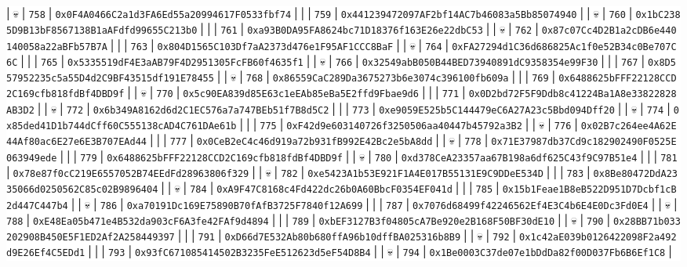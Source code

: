 | 💀 | `758` | `0x0F4A0466C2a1d3FA6Ed55a20994617F0533fbf74` |
|  | `759` | `0x441239472097AF2bf14AC7b46083a5Bb85074940` |
| 💀 | `760` | `0x1bC2385D9B13bF8567138B1aAFdfd99655C213b0` |
|  | `761` | `0xa93B0DA95FA8624bc71D18376f163E26e22dbC53` |
| 💀 | `762` | `0x87c07Cc4D2B1a2cDB6e440140058a22aBFb57B7A` |
|  | `763` | `0x804D1565C103Df7aA2373d476e1F95AF1CCC8BaF` |
| 💀 | `764` | `0xFA27294d1C36d686825Ac1f0e52B34c0Be707C6C` |
|  | `765` | `0x5335519dF4E3aAB79F4D2951305FcFB60f4635f1` |
| 💀 | `766` | `0x32549abB050B44BED73940891dC9358354e99F30` |
|  | `767` | `0x8D557952235c5a55D4d2C9BF43515df191E78455` |
| 💀 | `768` | `0x86559CaC289Da3675273b6e3074c396100fb609a` |
|  | `769` | `0x6488625bFFF22128CCD2C169cfb818fdBf4DBD9f` |
| 💀 | `770` | `0x5c90EA839d85E63c1eEAb85eBa5E2ffd9Fbae9d6` |
|  | `771` | `0x0D2bd72F5F9Ddb8c41224Ba1A8e33822828AB3D2` |
| 💀 | `772` | `0x6b349A8162d6d2C1EC576a7a747BEb51f7B8d5C2` |
|  | `773` | `0xe9059E525b5C144479eC6A27A23c5Bbd094Dff20` |
| 💀 | `774` | `0x85ded41D1b744dCff60C555138cAD4C761DAe61b` |
|  | `775` | `0xF42d9e603140726f3250506aa40447b45792a3B2` |
| 💀 | `776` | `0x02B7c264ee4A62E44Af80ac6E27e6E3B707EAd44` |
|  | `777` | `0x0CeB2eC4c46d919a72b931fB992E42Bc2e5bA8dd` |
| 💀 | `778` | `0x71E37987db37Cd9c182902490F0525E063949ede` |
|  | `779` | `0x6488625bFFF22128CCD2C169cfb818fdBf4DBD9f` |
| 💀 | `780` | `0xd378CeA23357aa67B198a6df625C43f9C97B51e4` |
|  | `781` | `0x78e87f0cC219E6557052B74EEdFd28963806f329` |
| 💀 | `782` | `0xe5423A1b53E921F1A4E017B55131E9C9DDeE534D` |
|  | `783` | `0x8Be80472DdA2335066d0250562C85c02B9896404` |
| 💀 | `784` | `0xA9F47C8168c4Fd422dc26b0A60BbcF0354EF041d` |
|  | `785` | `0x15b1Feae1B8eB522D951D7Dcbf1cB2d447C447b4` |
| 💀 | `786` | `0xa70191Dc169E75890B70fAfB3725F7840f12A699` |
|  | `787` | `0x7076d68499f42246562Ef4E3C4b6E4E0Dc3Fd0E4` |
| 💀 | `788` | `0xE48Ea05b471e4B532da903cF6A3fe42FAf9d4894` |
|  | `789` | `0xbEF3127B3f04805cA7Be920e2B168F50BF30dE10` |
| 💀 | `790` | `0x28BB71b033202908B450E5F1ED2Af2A258449397` |
|  | `791` | `0xD66d7E532Ab80b680ffA96b10dffBA025316b8B9` |
| 💀 | `792` | `0x1c42aE039b0126422098F2a492d9E26Ef4C5EDd1` |
|  | `793` | `0x93fC671085414502B3235FeE512623d5eF54D8B4` |
| 💀 | `794` | `0x1Be0003C37de07e1bDdDa82f00D037Fb6B6Ef1C8` |